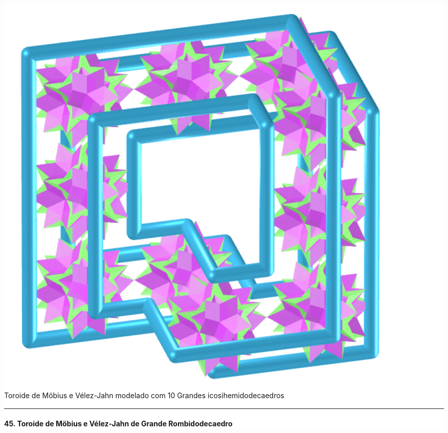<a href="../vr/GreatIcosihemidodecahedron.html" target="_blank" title="modelo 3D" class="fotoA"><img src="../ar/44A.png" class="foto" alt="Toroide de Möbius e Vélez-Jahn de grande icosihemidodecaedro"></a>
 <br>Toroide de Möbius e Vélez-Jahn modelado com 10 Grandes icosihemidodecaedros
 <br>
<hr>
<h4>45. Toroide de Möbius e Vélez-Jahn de Grande Rombidodecaedro</h4>